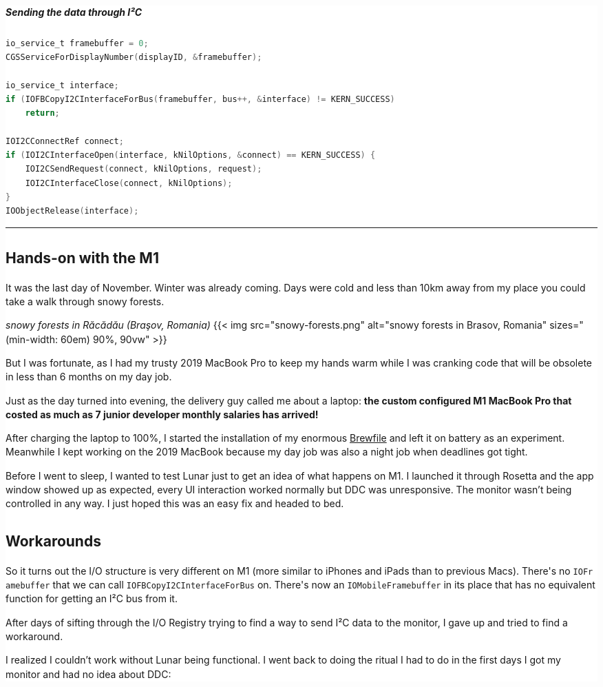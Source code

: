 ##### Sending the data through I²C
```c
io_service_t framebuffer = 0;
CGSServiceForDisplayNumber(displayID, &framebuffer);

io_service_t interface;
if (IOFBCopyI2CInterfaceForBus(framebuffer, bus++, &interface) != KERN_SUCCESS)
    return;

IOI2CConnectRef connect;
if (IOI2CInterfaceOpen(interface, kNilOptions, &connect) == KERN_SUCCESS) {
    IOI2CSendRequest(connect, kNilOptions, request);
    IOI2CInterfaceClose(connect, kNilOptions);
}
IOObjectRelease(interface);
```

----

## Hands-on with the M1
It was the last day of November. Winter was already coming. Days were cold and less than 10km away from my place you could take a walk through snowy forests. 

*snowy forests in Răcădău (Braşov, Romania)*
{{< img src="snowy-forests.png" alt="snowy forests in Brasov, Romania" sizes="(min-width: 60em) 90%, 90vw" >}}

But I was fortunate, as I had my trusty 2019 MacBook Pro to keep my hands warm while I was cranking code that will be obsolete in less than 6 months on my day job. 

Just as the day turned into evening, the delivery guy called me about a laptop: **the custom configured M1 MacBook Pro that costed as much as 7 junior developer monthly salaries has arrived!**

After charging the laptop to 100%, I started the installation of my enormous [Brewfile](https://thoughtbot.com/blog/brewfile-a-gemfile-but-for-homebrew) and left it on battery as an experiment. Meanwhile I kept working on the 2019 MacBook because my day job was also a night job when deadlines got tight. 

Before I went to sleep, I wanted to test Lunar just to get an idea of what happens on M1. I launched it through Rosetta and the app window showed up as expected, every UI interaction worked normally but DDC was unresponsive. The monitor wasn’t being controlled in any way. I just hoped this was an easy fix and headed to bed. 

## Workarounds
So it turns out the I/O structure is very different on M1 (more similar to iPhones and iPads than to previous Macs). There's no `IOFramebuffer` that we can call `IOFBCopyI2CInterfaceForBus` on. There's now an `IOMobileFramebuffer` in its place that has no equivalent function for getting an I²C bus from it.

After days of sifting through the I/O Registry trying to find a way to send I²C data to the monitor, I gave up and tried to find a workaround. 

I realized I couldn’t work without Lunar being functional. I went back to doing the ritual I had to do in the first days I got my monitor and had no idea about DDC:
